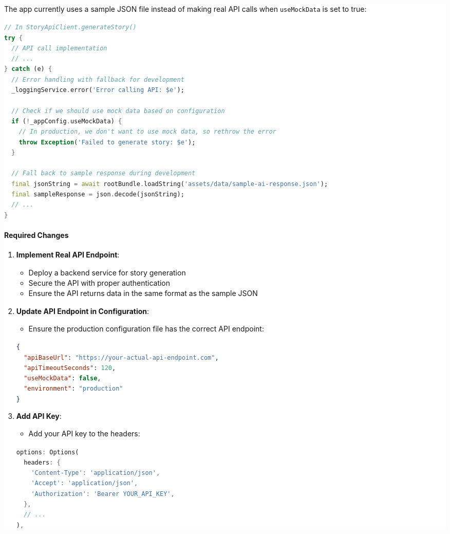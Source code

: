 The app currently uses a sample JSON file instead of making real API calls when `useMockData` is set to true:

```dart
// In StoryApiClient.generateStory()
try {
  // API call implementation
  // ...
} catch (e) {
  // Error handling with fallback for development
  _loggingService.error('Error calling API: $e');

  // Check if we should use mock data based on configuration
  if (!_appConfig.useMockData) {
    // In production, we don't want to use mock data, so rethrow the error
    throw Exception('Failed to generate story: $e');
  }

  // Fall back to sample response during development
  final jsonString = await rootBundle.loadString('assets/data/sample-ai-response.json');
  final sampleResponse = json.decode(jsonString);
  // ...
}
```

#### Required Changes

1. **Implement Real API Endpoint**:
   - Deploy a backend service for story generation
   - Secure the API with proper authentication
   - Ensure the API returns data in the same format as the sample JSON

2. **Update API Endpoint in Configuration**:
   - Ensure the production configuration file has the correct API endpoint:

   ```json
   {
     "apiBaseUrl": "https://your-actual-api-endpoint.com",
     "apiTimeoutSeconds": 120,
     "useMockData": false,
     "environment": "production"
   }
   ```

3. **Add API Key**:
   - Add your API key to the headers:

   ```dart
   options: Options(
     headers: {
       'Content-Type': 'application/json',
       'Accept': 'application/json',
       'Authorization': 'Bearer YOUR_API_KEY',
     },
     // ...
   ),
   ```
